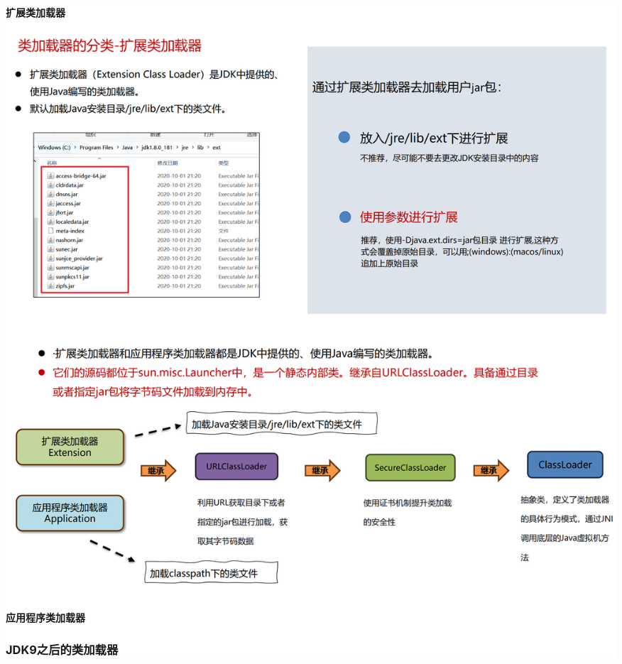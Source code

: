 #### 扩展类加载器

![2cc2747d-55d9-482a-98b8-76ee5f584c97](./images/2cc2747d-55d9-482a-98b8-76ee5f584c97.png)

![75db8ab0-72f2-4c09-bda9-766ed6f275e3](./images/75db8ab0-72f2-4c09-bda9-766ed6f275e3.png)

#### 应用程序类加载器



### JDK9之后的类加载器
